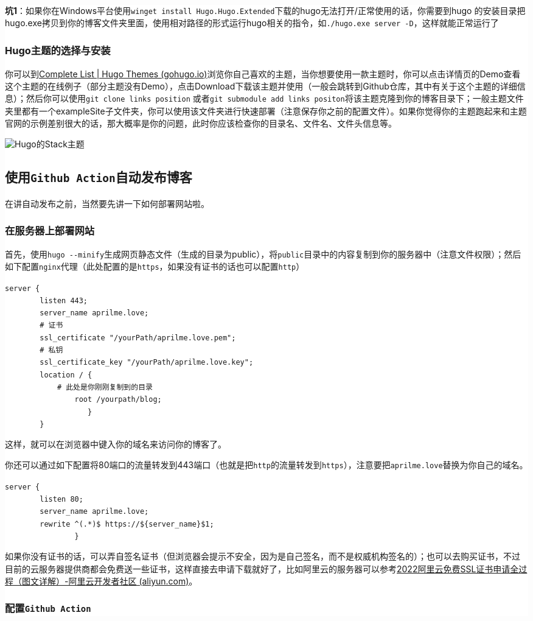**坑1**：如果你在Windows平台使用`winget install Hugo.Hugo.Extended`下载的hugo无法打开/正常使用的话，你需要到hugo 的安装目录把hugo.exe拷贝到你的博客文件夹里面，使用相对路径的形式运行hugo相关的指令，如`./hugo.exe server -D`，这样就能正常运行了

### Hugo主题的选择与安装

你可以到[Complete List | Hugo Themes (gohugo.io)](https://themes.gohugo.io/)浏览你自己喜欢的主题，当你想要使用一款主题时，你可以点击详情页的Demo查看这个主题的在线例子（部分主题没有Demo），点击Download下载该主题并使用（一般会跳转到Github仓库，其中有关于这个主题的详细信息）；然后你可以使用`git clone links position` 或者`git submodule add links positon`将该主题克隆到你的博客目录下；一般主题文件夹里都有一个exampleSite子文件夹，你可以使用该文件夹进行快速部署（注意保存你之前的配置文件）。如果你觉得你的主题跑起来和主题官网的示例差别很大的话，那大概率是你的问题，此时你应该检查你的目录名、文件名、文件头信息等。

![Hugo的Stack主题](image-20230420222917912.png)

## 使用`Github Action`自动发布博客

在讲自动发布之前，当然要先讲一下如何部署网站啦。

### 在服务器上部署网站

首先，使用`hugo --minify`生成网页静态文件（生成的目录为public），将`public`目录中的内容复制到你的服务器中（注意文件权限）；然后如下配置`nginx`代理（此处配置的是`https`，如果没有证书的话也可以配置`http`）

```
server {
        listen 443;
        server_name aprilme.love;
        # 证书
        ssl_certificate "/yourPath/aprilme.love.pem";
        # 私钥
        ssl_certificate_key "/yourPath/aprilme.love.key";
        location / {
        	# 此处是你刚刚复制到的目录
                root /yourpath/blog;
                   }
        }
```

这样，就可以在浏览器中键入你的域名来访问你的博客了。

你还可以通过如下配置将80端口的流量转发到443端口（也就是把`http`的流量转发到`https`），注意要把`aprilme.love`替换为你自己的域名。

```
server {
        listen 80;
        server_name aprilme.love;
        rewrite ^(.*)$ https://${server_name}$1;
                }
```

如果你没有证书的话，可以弄自签名证书（但浏览器会提示不安全，因为是自己签名，而不是权威机构签名的）；也可以去购买证书，不过目前的云服务器提供商都会免费送一些证书，这样直接去申请下载就好了，比如阿里云的服务器可以参考[2022阿里云免费SSL证书申请全过程（图文详解）-阿里云开发者社区 (aliyun.com)](https://developer.aliyun.com/article/875508)。

### 配置`Github Action`
